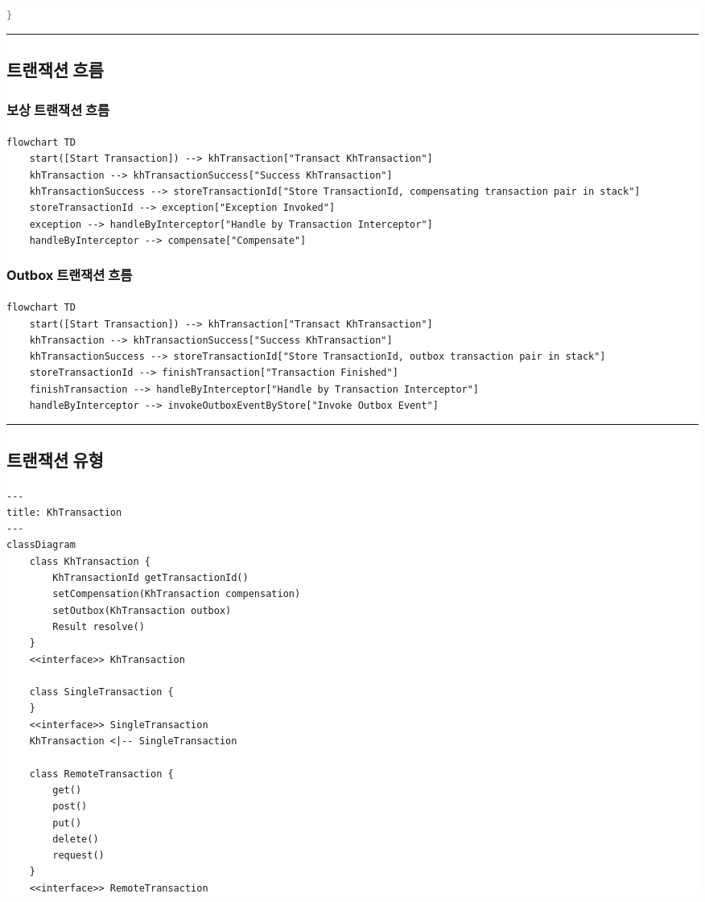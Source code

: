 ```java
}
```

---

## 트랜잭션 흐름

### 보상 트랜잭션 흐름

```mermaid
flowchart TD
    start([Start Transaction]) --> khTransaction["Transact KhTransaction"]
    khTransaction --> khTransactionSuccess["Success KhTransaction"]
    khTransactionSuccess --> storeTransactionId["Store TransactionId, compensating transaction pair in stack"]
    storeTransactionId --> exception["Exception Invoked"]
    exception --> handleByInterceptor["Handle by Transaction Interceptor"]
    handleByInterceptor --> compensate["Compensate"]
```

### Outbox 트랜잭션 흐름

```mermaid
flowchart TD
    start([Start Transaction]) --> khTransaction["Transact KhTransaction"]
    khTransaction --> khTransactionSuccess["Success KhTransaction"]
    khTransactionSuccess --> storeTransactionId["Store TransactionId, outbox transaction pair in stack"]
    storeTransactionId --> finishTransaction["Transaction Finished"]
    finishTransaction --> handleByInterceptor["Handle by Transaction Interceptor"]
    handleByInterceptor --> invokeOutboxEventByStore["Invoke Outbox Event"]
```

---

## 트랜잭션 유형


```mermaid
---
title: KhTransaction
---
classDiagram
    class KhTransaction {
        KhTransactionId getTransactionId()
        setCompensation(KhTransaction compensation)
        setOutbox(KhTransaction outbox)
        Result resolve()
    }
    <<interface>> KhTransaction
    
    class SingleTransaction {
    }
    <<interface>> SingleTransaction
    KhTransaction <|-- SingleTransaction
    
    class RemoteTransaction {
        get()
        post()
        put()
        delete()
        request()
    }
    <<interface>> RemoteTransaction
```